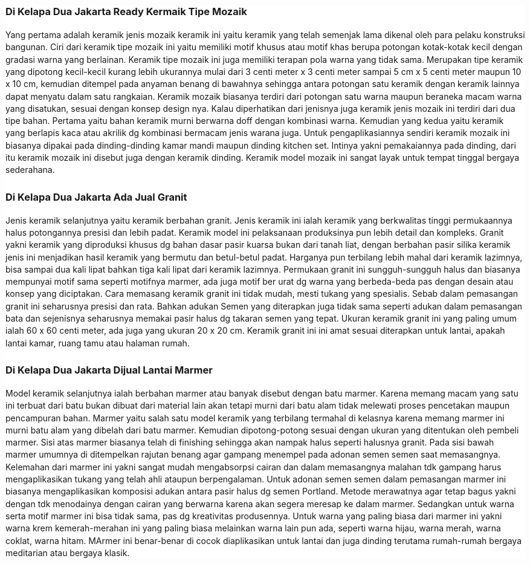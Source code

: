 ### Di Kelapa Dua Jakarta Ready Kermaik Tipe Mozaik

Yang pertama adalah keramik jenis mozaik keramik ini yaitu keramik yang telah semenjak lama dikenal oleh para pelaku konstruksi bangunan. Ciri dari keramik tipe mozaik ini yaitu memiliki motif khusus atau motif khas berupa potongan kotak-kotak kecil dengan gradasi warna yang berlainan. Keramik tipe mozaik ini juga memiliki terapan pola warna yang tidak sama. Merupakan tipe keramik yang dipotong kecil-kecil kurang lebih ukurannya mulai dari 3 centi meter x 3 centi meter sampai 5 cm x 5 centi meter maupun 10 x 10 cm, kemudian ditempel pada anyaman benang di bawahnya sehingga antara potongan satu keramik dengan keramik lainnya dapat menyatu dalam satu rangkaian. Keramik mozaik biasanya terdiri dari potongan satu warna maupun beraneka macam warna yang disatukan, sesuai dengan konsep design nya. Kalau diperhatikan dari jenisnya juga keramik jenis mozaik ini terdiri dari dua tipe bahan. Pertama yaitu bahan keramik murni berwarna doff dengan kombinasi warna. Kemudian yang kedua yaitu keramik yang berlapis kaca atau akrilik dg kombinasi bermacam jenis warana juga. Untuk pengaplikasiannya sendiri keramik mozaik ini biasanya dipakai pada dinding-dinding kamar mandi maupun dinding kitchen set. Intinya yakni pemakaiannya pada dinding, dari itu keramik mozaik ini disebut juga dengan keramik dinding. Keramik model mozaik ini sangat layak untuk tempat tinggal bergaya sederahana.

### Di Kelapa Dua Jakarta Ada Jual Granit

Jenis keramik selanjutnya yaitu keramik berbahan granit. Jenis keramik ini ialah keramik yang berkwalitas tinggi permukaannya halus potongannya presisi dan lebih padat. Keramik model ini pelaksanaan produksinya pun lebih detail dan kompleks. Granit yakni keramik yang diproduksi khusus dg bahan dasar pasir kuarsa bukan dari tanah liat, dengan berbahan pasir silika keramik jenis ini menjadikan hasil keramik yang bermutu dan betul-betul padat. Harganya pun terbilang lebih mahal dari keramik lazimnya, bisa sampai dua kali lipat bahkan tiga kali lipat dari keramik lazimnya. Permukaan granit ini sungguh-sungguh halus dan biasanya mempunyai motif sama seperti motifnya marmer, ada juga motif ber urat dg warna yang berbeda-beda pas dengan desain atau konsep yang diciptakan. Cara memasang keramik granit ini tidak mudah, mesti tukang yang spesialis. Sebab dalam pemasangan granit ini seharusnya presisi dan rata. Bahkan adukan Semen yang diterapkan juga tidak sama seperti adukan dalam pemasangan bata dan sejenisnya seharusnya memakai pasir halus dg takaran semen yang tepat. Ukuran keramik granit ini yang paling umum ialah 60 x 60 centi meter, ada juga yang ukuran 20 x 20 cm. Keramik granit ini ini amat sesuai diterapkan untuk lantai, apakah lantai kamar, ruang tamu atau halaman rumah.

### Di Kelapa Dua Jakarta Dijual Lantai Marmer

Model keramik selanjutnya ialah berbahan marmer atau banyak disebut dengan batu marmer. Karena memang macam yang satu ini terbuat dari batu bukan dibuat dari material lain akan tetapi murni dari batu alam tidak melewati proses pencetakan maupun pencampuran bahan. Marmer yaitu salah satu model keramik yang terbilang termahal di kelasnya karena memang marmer ini murni batu alam yang dibelah dari batu marmer. Kemudian dipotong-potong sesuai dengan ukuran yang ditentukan oleh pembeli marmer. Sisi atas marmer biasanya telah di finishing sehingga akan nampak halus seperti halusnya granit. Pada sisi bawah marmer umumnya di ditempelkan rajutan benang agar gampang menempel pada adonan semen semen saat memasangnya. Kelemahan dari marmer ini yakni sangat mudah mengabsorpsi cairan dan dalam memasangnya malahan tdk gampang harus mengaplikasikan tukang yang telah ahli ataupun berpengalaman. Untuk adonan semen semen dalam pemasangan marmer ini biasanya mengaplikasikan komposisi adukan antara pasir halus dg semen Portland. Metode merawatnya agar tetap bagus yakni dengan tdk menodainya dengan cairan yang berwarna karena akan segera meresap ke dalam marmer. Sedangkan untuk warna serta motif marmer ini bisa tidak sama, pas dg kreativitas produsennya. Untuk warna yang paling biasa dari marmer ini yakni warna krem kemerah-merahan ini yang paling biasa melainkan warna lain pun ada, seperti warna hijau, warna merah, warna coklat, warna hitam. MArmer ini benar-benar di cocok diaplikasikan untuk lantai dan juga dinding terutama rumah-rumah bergaya meditarian atau bergaya klasik.
